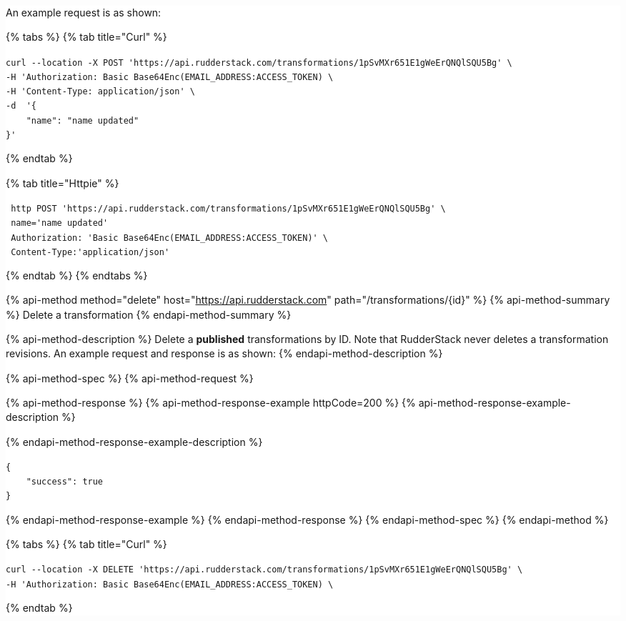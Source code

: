 An example request is as shown:

{% tabs %}
{% tab title="Curl" %}
```markup
curl --location -X POST 'https://api.rudderstack.com/transformations/1pSvMXr651E1gWeErQNQlSQU5Bg' \
-H 'Authorization: Basic Base64Enc(EMAIL_ADDRESS:ACCESS_TOKEN) \
-H 'Content-Type: application/json' \
-d  '{
    "name": "name updated"
}'
```
{% endtab %}

{% tab title="Httpie" %}
```markup
 http POST 'https://api.rudderstack.com/transformations/1pSvMXr651E1gWeErQNQlSQU5Bg' \
 name='name updated'
 Authorization: 'Basic Base64Enc(EMAIL_ADDRESS:ACCESS_TOKEN)' \
 Content-Type:'application/json'
```
{% endtab %}
{% endtabs %}

{% api-method method="delete" host="https://api.rudderstack.com" path="/transformations/{id}" %}
{% api-method-summary %}
Delete a transformation
{% endapi-method-summary %}

{% api-method-description %}
Delete a **published** transformations by ID. Note that RudderStack never deletes a transformation revisions. An example request and response is as shown:
{% endapi-method-description %}

{% api-method-spec %}
{% api-method-request %}

{% api-method-response %}
{% api-method-response-example httpCode=200 %}
{% api-method-response-example-description %}

{% endapi-method-response-example-description %}

```
{
    "success": true
}
```
{% endapi-method-response-example %}
{% endapi-method-response %}
{% endapi-method-spec %}
{% endapi-method %}

{% tabs %}
{% tab title="Curl" %}
```markup
curl --location -X DELETE 'https://api.rudderstack.com/transformations/1pSvMXr651E1gWeErQNQlSQU5Bg' \
-H 'Authorization: Basic Base64Enc(EMAIL_ADDRESS:ACCESS_TOKEN) \
```
{% endtab %}
